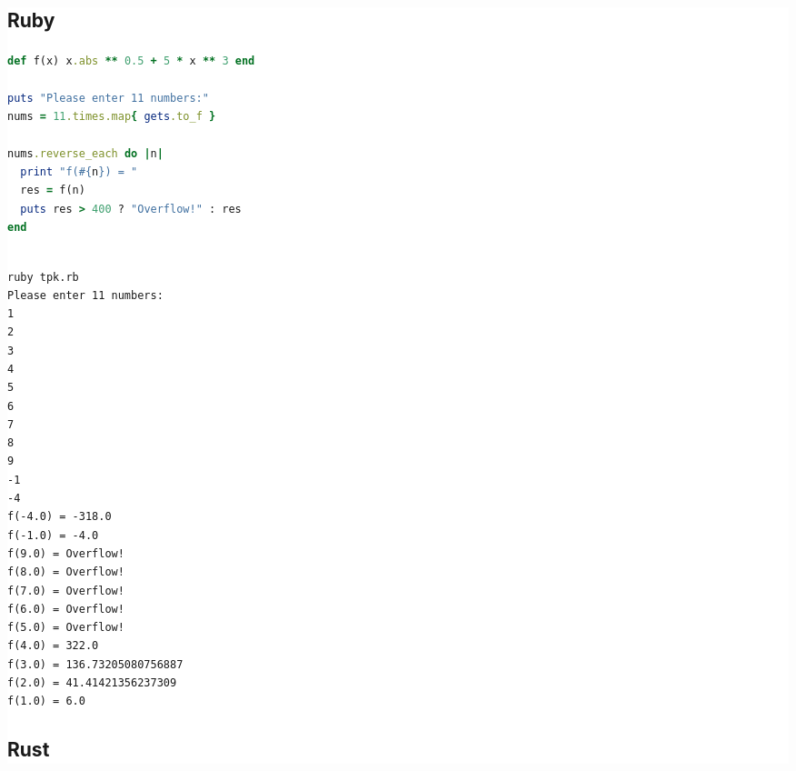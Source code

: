 ```txt

```



## Ruby



```ruby
def f(x) x.abs ** 0.5 + 5 * x ** 3 end

puts "Please enter 11 numbers:"
nums = 11.times.map{ gets.to_f }

nums.reverse_each do |n|
  print "f(#{n}) = "
  res = f(n)
  puts res > 400 ? "Overflow!" : res
end
```


```txt

ruby tpk.rb
Please enter 11 numbers:
1
2
3
4
5
6
7
8
9
-1
-4
f(-4.0) = -318.0
f(-1.0) = -4.0
f(9.0) = Overflow!
f(8.0) = Overflow!
f(7.0) = Overflow!
f(6.0) = Overflow!
f(5.0) = Overflow!
f(4.0) = 322.0
f(3.0) = 136.73205080756887
f(2.0) = 41.41421356237309
f(1.0) = 6.0

```



## Rust
